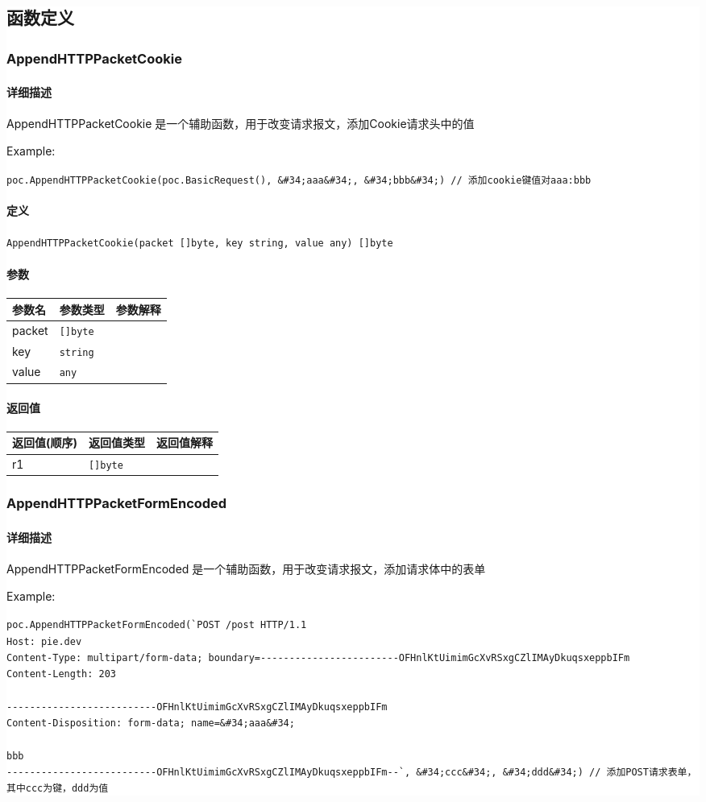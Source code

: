 
## 函数定义
### AppendHTTPPacketCookie

#### 详细描述
AppendHTTPPacketCookie 是一个辅助函数，用于改变请求报文，添加Cookie请求头中的值

Example:
```
poc.AppendHTTPPacketCookie(poc.BasicRequest(), &#34;aaa&#34;, &#34;bbb&#34;) // 添加cookie键值对aaa:bbb
```


#### 定义

`AppendHTTPPacketCookie(packet []byte, key string, value any) []byte`

#### 参数
|参数名|参数类型|参数解释|
|:-----------|:---------- |:-----------|
| packet | `[]byte` |   |
| key | `string` |   |
| value | `any` |   |

#### 返回值
|返回值(顺序)|返回值类型|返回值解释|
|:-----------|:---------- |:-----------|
| r1 | `[]byte` |   |


### AppendHTTPPacketFormEncoded

#### 详细描述
AppendHTTPPacketFormEncoded 是一个辅助函数，用于改变请求报文，添加请求体中的表单

Example:
```
poc.AppendHTTPPacketFormEncoded(`POST /post HTTP/1.1
Host: pie.dev
Content-Type: multipart/form-data; boundary=------------------------OFHnlKtUimimGcXvRSxgCZlIMAyDkuqsxeppbIFm
Content-Length: 203

--------------------------OFHnlKtUimimGcXvRSxgCZlIMAyDkuqsxeppbIFm
Content-Disposition: form-data; name=&#34;aaa&#34;

bbb
--------------------------OFHnlKtUimimGcXvRSxgCZlIMAyDkuqsxeppbIFm--`, &#34;ccc&#34;, &#34;ddd&#34;) // 添加POST请求表单，其中ccc为键，ddd为值
```
